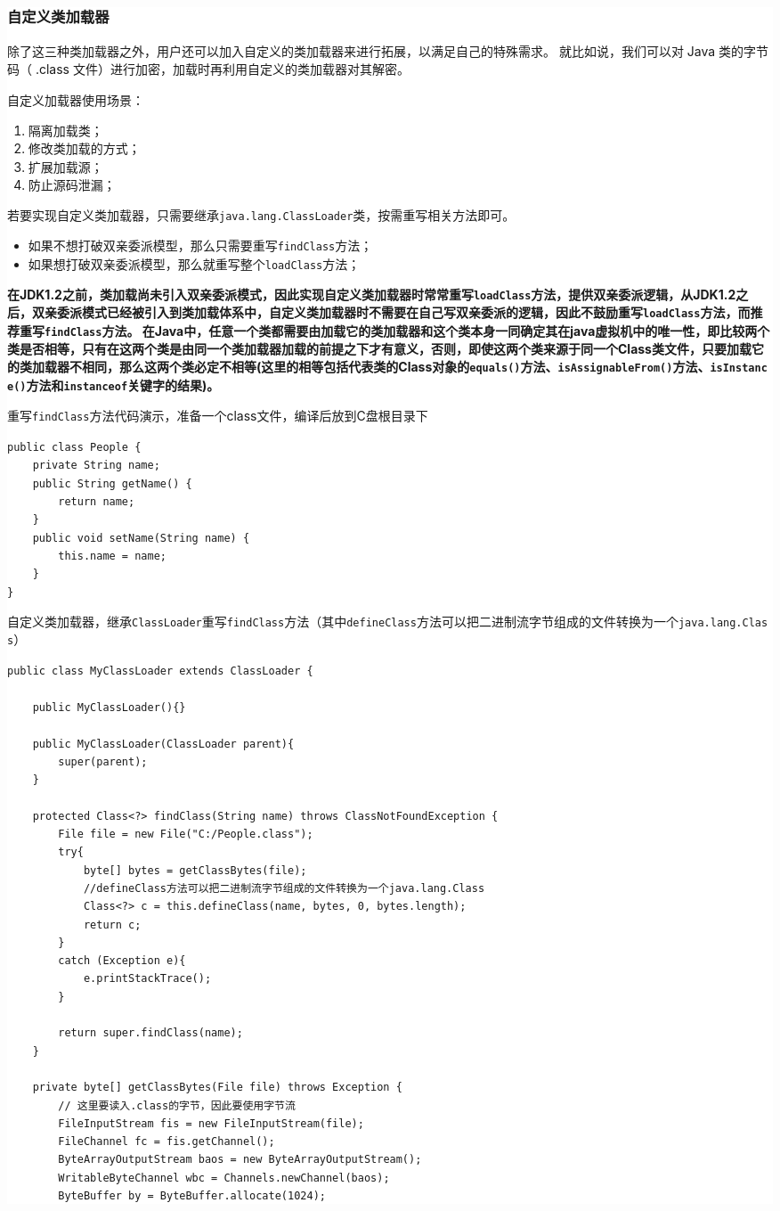 ### 自定义类加载器
除了这三种类加载器之外，用户还可以加入自定义的类加载器来进行拓展，以满足自己的特殊需求。
就比如说，我们可以对 Java 类的字节码（ .class 文件）进行加密，加载时再利用自定义的类加载器对其解密。

自定义加载器使用场景：
1. 隔离加载类；
2. 修改类加载的方式；
3. 扩展加载源；
4. 防止源码泄漏；

若要实现自定义类加载器，只需要继承`java.lang.ClassLoader`类，按需重写相关方法即可。
- 如果不想打破双亲委派模型，那么只需要重写`findClass`方法；
- 如果想打破双亲委派模型，那么就重写整个`loadClass`方法；

**在JDK1.2之前，类加载尚未引入双亲委派模式，因此实现自定义类加载器时常常重写`loadClass`方法，提供双亲委派逻辑，从JDK1.2之后，双亲委派模式已经被引入到类加载体系中，自定义类加载器时不需要在自己写双亲委派的逻辑，因此不鼓励重写`loadClass`方法，而推荐重写`findClass`方法。
在Java中，任意一个类都需要由加载它的类加载器和这个类本身一同确定其在java虚拟机中的唯一性，即比较两个类是否相等，只有在这两个类是由同一个类加载器加载的前提之下才有意义，否则，即使这两个类来源于同一个Class类文件，只要加载它的类加载器不相同，那么这两个类必定不相等(这里的相等包括代表类的Class对象的`equals()`方法、`isAssignableFrom()`方法、`isInstance()`方法和`instanceof`关键字的结果)。**

重写`findClass`方法代码演示，准备一个class文件，编译后放到C盘根目录下
```
public class People {
	private String name;
	public String getName() {
		return name;
	}
	public void setName(String name) {
		this.name = name;
	}
}

```

自定义类加载器，继承`ClassLoader`重写`findClass`方法（其中`defineClass`方法可以把二进制流字节组成的文件转换为一个`java.lang.Class`）
```
public class MyClassLoader extends ClassLoader {

    public MyClassLoader(){}
    
    public MyClassLoader(ClassLoader parent){
        super(parent);
    }
    
    protected Class<?> findClass(String name) throws ClassNotFoundException {
    	File file = new File("C:/People.class");
        try{
            byte[] bytes = getClassBytes(file);
            //defineClass方法可以把二进制流字节组成的文件转换为一个java.lang.Class
            Class<?> c = this.defineClass(name, bytes, 0, bytes.length);
            return c;
        } 
        catch (Exception e){
            e.printStackTrace();
        }
        
        return super.findClass(name);
    }
    
    private byte[] getClassBytes(File file) throws Exception {
        // 这里要读入.class的字节，因此要使用字节流
        FileInputStream fis = new FileInputStream(file);
        FileChannel fc = fis.getChannel();
        ByteArrayOutputStream baos = new ByteArrayOutputStream();
        WritableByteChannel wbc = Channels.newChannel(baos);
        ByteBuffer by = ByteBuffer.allocate(1024);
```